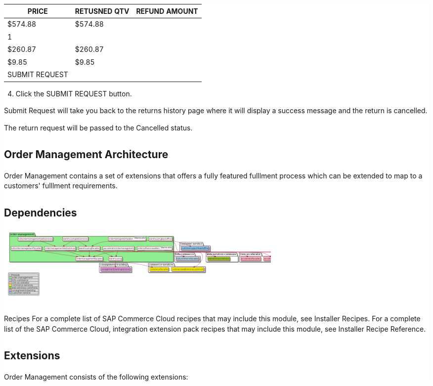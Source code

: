| PRICE          | RETUSNED QTV   | REFUND AMOUNT   |
|----------------|----------------|-----------------|
| $574.88        | $574.88        |                 |
| 1              |                |                 |
| $260.87        | $260.87        |                 |
| $9.85          | $9.85          |                 |
| SUBMIT REQUEST |                |                 |

4. Click the SUBMIT REQUEST button.

Submit Request will take you back to the returns history page where it will display a success message and the return is cancelled.

The return request will be passed to the Cancelled status.

## Order Management Architecture

Order Management contains a set of extensions that offers a fully featured fulllment process which can be extended to map to a customers' fulllment requirements.

## Dependencies

![97_Image_0.Png](97_Image_0.Png)

Recipes For a complete list of SAP Commerce Cloud recipes that may include this module, see Installer Recipes. For a complete list of the SAP Commerce Cloud, integration extension pack recipes that may include this module, see Installer Recipe Reference.

## Extensions

Order Management consists of the following extensions: